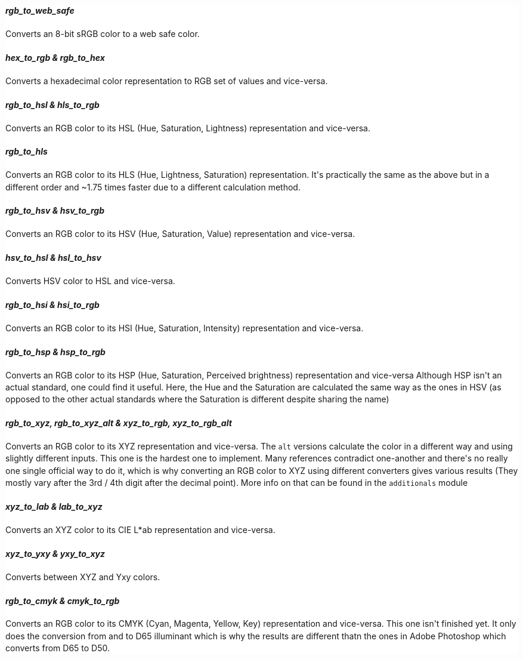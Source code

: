 
#### *rgb_to_web_safe*
Converts an 8-bit sRGB color to a web safe color.

#### *hex_to_rgb & rgb_to_hex*
Converts a hexadecimal color representation to RGB set of values and vice-versa.

#### *rgb_to_hsl & hls_to_rgb*
Converts an RGB color to its HSL (Hue, Saturation, Lightness) representation and vice-versa.

#### *rgb_to_hls*
Converts an RGB color to its HLS (Hue, Lightness, Saturation) representation.
It's practically the same as the above but in a different order and ~1.75 times faster due to
a different calculation method.

#### *rgb_to_hsv & hsv_to_rgb*
Converts an RGB color to its HSV (Hue, Saturation, Value) representation and vice-versa.

#### *hsv_to_hsl & hsl_to_hsv*
Converts HSV color to HSL and vice-versa.

#### *rgb_to_hsi & hsi_to_rgb*
Converts an RGB color to its HSI (Hue, Saturation, Intensity) representation and vice-versa.

#### *rgb_to_hsp & hsp_to_rgb*
Converts an RGB color to its HSP (Hue, Saturation, Perceived brightness) representation and vice-versa
Although HSP isn't an actual standard, one could find it useful. Here, the Hue and the Saturation are
calculated the same way as the ones in HSV (as opposed to the other actual standards where the Saturation is
different despite sharing the name)

#### *rgb_to_xyz, rgb_to_xyz_alt & xyz_to_rgb, xyz_to_rgb_alt*
Converts an RGB color to its XYZ representation and vice-versa.
The `alt` versions calculate the color in a different way and using slightly different inputs.
This one is the hardest one to implement. Many references contradict one-another and there's no really one
single official way to do it, which is why converting an RGB color to XYZ using different converters
gives various results (They mostly vary after the 3rd / 4th digit after the decimal point).
More info on that can be found in the `additionals` module

#### *xyz_to_lab & lab_to_xyz*
Converts an XYZ color to its CIE L*ab representation and vice-versa.

#### *xyz_to_yxy & yxy_to_xyz*
Converts between XYZ and Yxy colors.

#### *rgb_to_cmyk & cmyk_to_rgb*
Converts an RGB color to its CMYK (Cyan, Magenta, Yellow, Key) representation and vice-versa.
This one isn't finished yet. It only does the conversion from and to D65 illuminant which is why
the results are different thatn the ones in Adobe Photoshop which converts from D65 to D50.
